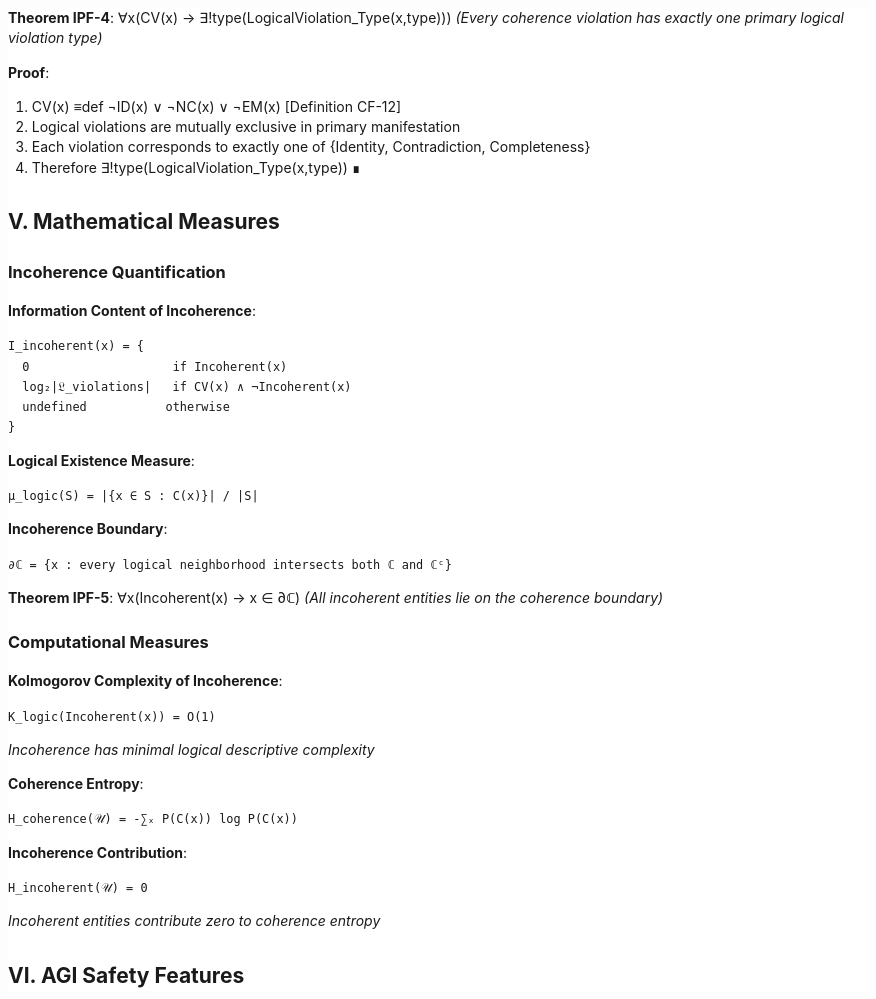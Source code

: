 **Theorem IPF-4**: ∀x(CV(x) → ∃!type(LogicalViolation_Type(x,type)))
*(Every coherence violation has exactly one primary logical violation type)*

**Proof**:
1. CV(x) ≡def ¬ID(x) ∨ ¬NC(x) ∨ ¬EM(x) [Definition CF-12]
2. Logical violations are mutually exclusive in primary manifestation
3. Each violation corresponds to exactly one of {Identity, Contradiction, Completeness}
4. Therefore ∃!type(LogicalViolation_Type(x,type)) ∎

## V. Mathematical Measures

### Incoherence Quantification

**Information Content of Incoherence**:
```
I_incoherent(x) = {
  0                    if Incoherent(x)
  log₂|𝔏_violations|   if CV(x) ∧ ¬Incoherent(x)
  undefined           otherwise
}
```

**Logical Existence Measure**:
```
μ_logic(S) = |{x ∈ S : C(x)}| / |S|
```

**Incoherence Boundary**:
```
∂ℂ = {x : every logical neighborhood intersects both ℂ and ℂᶜ}
```

**Theorem IPF-5**: ∀x(Incoherent(x) → x ∈ ∂ℂ)
*(All incoherent entities lie on the coherence boundary)*

### Computational Measures

**Kolmogorov Complexity of Incoherence**:
```
K_logic(Incoherent(x)) = O(1)
```
*Incoherence has minimal logical descriptive complexity*

**Coherence Entropy**:
```
H_coherence(𝒰) = -∑ₓ P(C(x)) log P(C(x))
```

**Incoherence Contribution**:
```
H_incoherent(𝒰) = 0
```
*Incoherent entities contribute zero to coherence entropy*

## VI. AGI Safety Features
